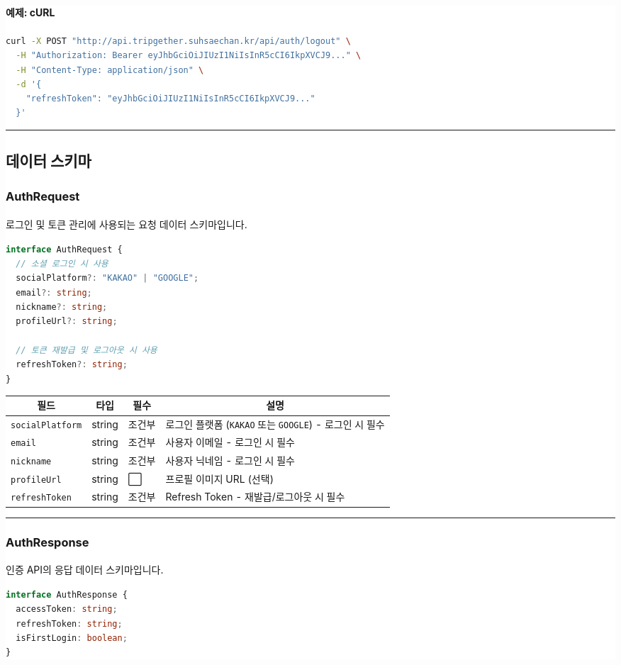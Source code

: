 #### 예제: cURL

```bash
curl -X POST "http://api.tripgether.suhsaechan.kr/api/auth/logout" \
  -H "Authorization: Bearer eyJhbGciOiJIUzI1NiIsInR5cCI6IkpXVCJ9..." \
  -H "Content-Type: application/json" \
  -d '{
    "refreshToken": "eyJhbGciOiJIUzI1NiIsInR5cCI6IkpXVCJ9..."
  }'
```

---

## 데이터 스키마

### AuthRequest

로그인 및 토큰 관리에 사용되는 요청 데이터 스키마입니다.

```typescript
interface AuthRequest {
  // 소셜 로그인 시 사용
  socialPlatform?: "KAKAO" | "GOOGLE";
  email?: string;
  nickname?: string;
  profileUrl?: string;

  // 토큰 재발급 및 로그아웃 시 사용
  refreshToken?: string;
}
```

| 필드 | 타입 | 필수 | 설명 |
|-----|------|------|------|
| `socialPlatform` | string | 조건부 | 로그인 플랫폼 (`KAKAO` 또는 `GOOGLE`) - 로그인 시 필수 |
| `email` | string | 조건부 | 사용자 이메일 - 로그인 시 필수 |
| `nickname` | string | 조건부 | 사용자 닉네임 - 로그인 시 필수 |
| `profileUrl` | string | ⬜ | 프로필 이미지 URL (선택) |
| `refreshToken` | string | 조건부 | Refresh Token - 재발급/로그아웃 시 필수 |

---

### AuthResponse

인증 API의 응답 데이터 스키마입니다.

```typescript
interface AuthResponse {
  accessToken: string;
  refreshToken: string;
  isFirstLogin: boolean;
}
```
